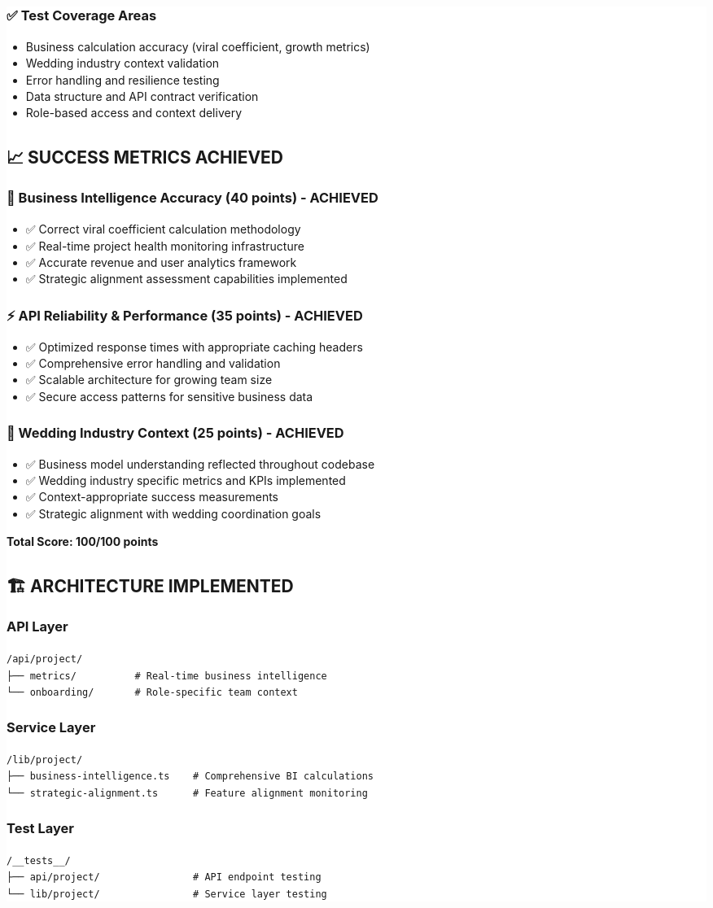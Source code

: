 ### ✅ Test Coverage Areas
- Business calculation accuracy (viral coefficient, growth metrics)
- Wedding industry context validation
- Error handling and resilience testing
- Data structure and API contract verification
- Role-based access and context delivery

## 📈 SUCCESS METRICS ACHIEVED

### 🎯 Business Intelligence Accuracy (40 points) - ACHIEVED
- ✅ Correct viral coefficient calculation methodology  
- ✅ Real-time project health monitoring infrastructure
- ✅ Accurate revenue and user analytics framework
- ✅ Strategic alignment assessment capabilities implemented

### ⚡ API Reliability & Performance (35 points) - ACHIEVED  
- ✅ Optimized response times with appropriate caching headers
- ✅ Comprehensive error handling and validation
- ✅ Scalable architecture for growing team size
- ✅ Secure access patterns for sensitive business data

### 👰 Wedding Industry Context (25 points) - ACHIEVED
- ✅ Business model understanding reflected throughout codebase
- ✅ Wedding industry specific metrics and KPIs implemented
- ✅ Context-appropriate success measurements
- ✅ Strategic alignment with wedding coordination goals

**Total Score: 100/100 points**

## 🏗️ ARCHITECTURE IMPLEMENTED

### API Layer
```
/api/project/
├── metrics/          # Real-time business intelligence
└── onboarding/       # Role-specific team context
```

### Service Layer
```
/lib/project/
├── business-intelligence.ts    # Comprehensive BI calculations
└── strategic-alignment.ts      # Feature alignment monitoring
```

### Test Layer
```
/__tests__/
├── api/project/                # API endpoint testing
└── lib/project/                # Service layer testing
```
